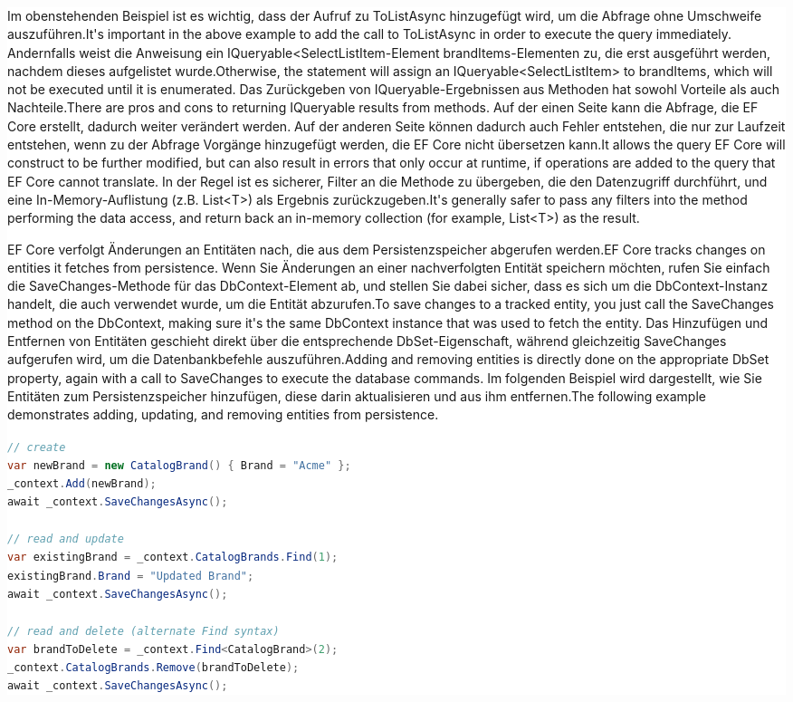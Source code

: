<span data-ttu-id="6932b-140">Im obenstehenden Beispiel ist es wichtig, dass der Aufruf zu ToListAsync hinzugefügt wird, um die Abfrage ohne Umschweife auszuführen.</span><span class="sxs-lookup"><span data-stu-id="6932b-140">It's important in the above example to add the call to ToListAsync in order to execute the query immediately.</span></span> <span data-ttu-id="6932b-141">Andernfalls weist die Anweisung ein IQueryable\<SelectListItem-Element brandItems-Elementen zu, die erst ausgeführt werden, nachdem dieses aufgelistet wurde.</span><span class="sxs-lookup"><span data-stu-id="6932b-141">Otherwise, the statement will assign an IQueryable\<SelectListItem> to brandItems, which will not be executed until it is enumerated.</span></span> <span data-ttu-id="6932b-142">Das Zurückgeben von IQueryable-Ergebnissen aus Methoden hat sowohl Vorteile als auch Nachteile.</span><span class="sxs-lookup"><span data-stu-id="6932b-142">There are pros and cons to returning IQueryable results from methods.</span></span> <span data-ttu-id="6932b-143">Auf der einen Seite kann die Abfrage, die EF Core erstellt, dadurch weiter verändert werden. Auf der anderen Seite können dadurch auch Fehler entstehen, die nur zur Laufzeit entstehen, wenn zu der Abfrage Vorgänge hinzugefügt werden, die EF Core nicht übersetzen kann.</span><span class="sxs-lookup"><span data-stu-id="6932b-143">It allows the query EF Core will construct to be further modified, but can also result in errors that only occur at runtime, if operations are added to the query that EF Core cannot translate.</span></span> <span data-ttu-id="6932b-144">In der Regel ist es sicherer, Filter an die Methode zu übergeben, die den Datenzugriff durchführt, und eine In-Memory-Auflistung (z.B. List\<T>) als Ergebnis zurückzugeben.</span><span class="sxs-lookup"><span data-stu-id="6932b-144">It's generally safer to pass any filters into the method performing the data access, and return back an in-memory collection (for example, List\<T>) as the result.</span></span>

<span data-ttu-id="6932b-145">EF Core verfolgt Änderungen an Entitäten nach, die aus dem Persistenzspeicher abgerufen werden.</span><span class="sxs-lookup"><span data-stu-id="6932b-145">EF Core tracks changes on entities it fetches from persistence.</span></span> <span data-ttu-id="6932b-146">Wenn Sie Änderungen an einer nachverfolgten Entität speichern möchten, rufen Sie einfach die SaveChanges-Methode für das DbContext-Element ab, und stellen Sie dabei sicher, dass es sich um die DbContext-Instanz handelt, die auch verwendet wurde, um die Entität abzurufen.</span><span class="sxs-lookup"><span data-stu-id="6932b-146">To save changes to a tracked entity, you just call the SaveChanges method on the DbContext, making sure it's the same DbContext instance that was used to fetch the entity.</span></span> <span data-ttu-id="6932b-147">Das Hinzufügen und Entfernen von Entitäten geschieht direkt über die entsprechende DbSet-Eigenschaft, während gleichzeitig SaveChanges aufgerufen wird, um die Datenbankbefehle auszuführen.</span><span class="sxs-lookup"><span data-stu-id="6932b-147">Adding and removing entities is directly done on the appropriate DbSet property, again with a call to SaveChanges to execute the database commands.</span></span> <span data-ttu-id="6932b-148">Im folgenden Beispiel wird dargestellt, wie Sie Entitäten zum Persistenzspeicher hinzufügen, diese darin aktualisieren und aus ihm entfernen.</span><span class="sxs-lookup"><span data-stu-id="6932b-148">The following example demonstrates adding, updating, and removing entities from persistence.</span></span>

```csharp
// create
var newBrand = new CatalogBrand() { Brand = "Acme" };
_context.Add(newBrand);
await _context.SaveChangesAsync();

// read and update
var existingBrand = _context.CatalogBrands.Find(1);
existingBrand.Brand = "Updated Brand";
await _context.SaveChangesAsync();

// read and delete (alternate Find syntax)
var brandToDelete = _context.Find<CatalogBrand>(2);
_context.CatalogBrands.Remove(brandToDelete);
await _context.SaveChangesAsync();
```
